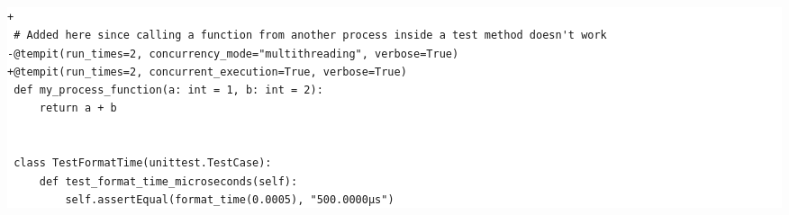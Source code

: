 ```
+
 # Added here since calling a function from another process inside a test method doesn't work
-@tempit(run_times=2, concurrency_mode="multithreading", verbose=True)
+@tempit(run_times=2, concurrent_execution=True, verbose=True)
 def my_process_function(a: int = 1, b: int = 2):
     return a + b
 
 
 class TestFormatTime(unittest.TestCase):
     def test_format_time_microseconds(self):
         self.assertEqual(format_time(0.0005), "500.0000µs")
```

